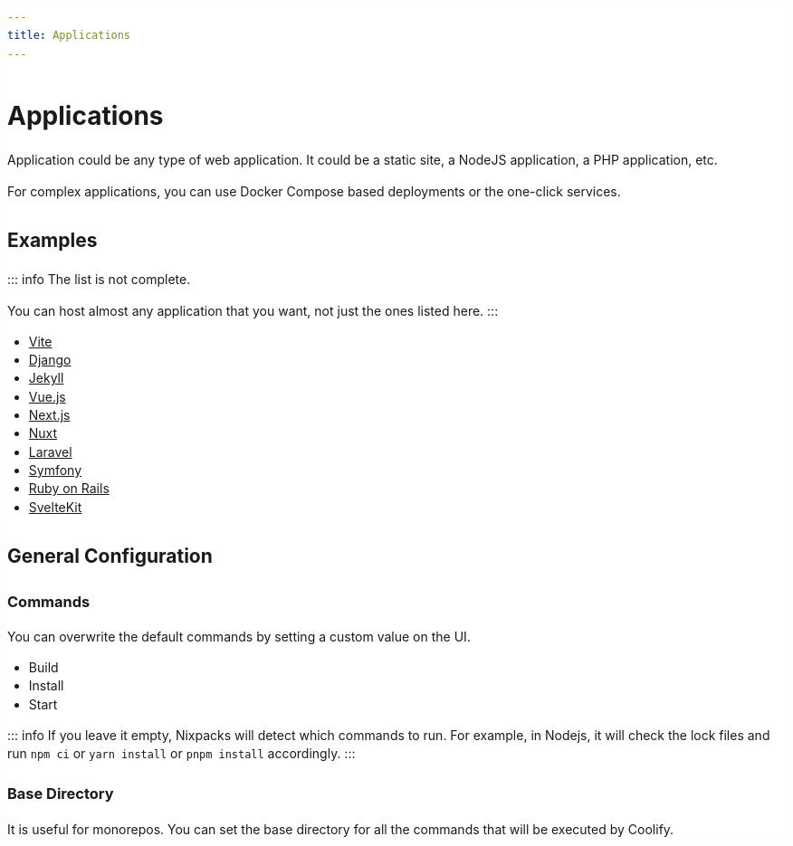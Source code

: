 ```yaml
---
title: Applications
---
```


# Applications

Application could be any type of web application. It could be a static site, a NodeJS application, a PHP application, etc.

For complex applications, you can use Docker Compose based deployments or the one-click services.

## Examples
::: info
  The list is not complete.

  You can host almost any application that you want, not just the ones listed here.
:::

- [Vite](/applications/vite)
- [Django](/applications/django)
- [Jekyll](/applications/jekyll)
- [Vue.js](/applications/vuejs)
- [Next.js](/applications/nextjs)
- [Nuxt](/applications/nuxt)
- [Laravel](/applications/laravel)
- [Symfony](/applications/symfony)
- [Ruby on Rails](/applications/rails)
- [SvelteKit](/applications/svelte-kit)


## General Configuration

### Commands

You can overwrite the default commands by setting a custom value on the UI.

- Build
- Install
- Start

::: info
  If you leave it empty, Nixpacks will detect which commands to run. For
  example, in Nodejs, it will check the lock files and run `npm ci` or `yarn
  install` or `pnpm install` accordingly.
:::

### Base Directory

It is useful for monorepos. You can set the base directory for all the commands that will be executed by Coolify.
